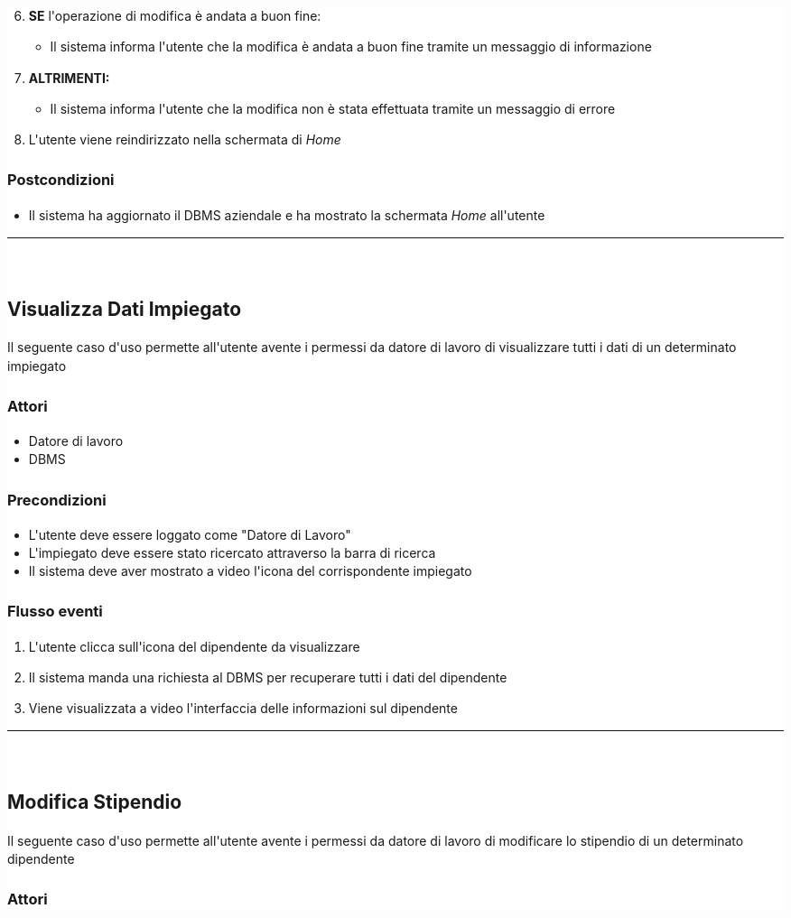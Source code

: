 6.  **SE** l'operazione di modifica è andata a buon fine: 
    - Il sistema informa l'utente che la modifica è andata a buon fine tramite un messaggio di informazione

7. **ALTRIMENTI:**
   - Il sistema informa l'utente che la modifica non è stata effettuata tramite un messaggio di errore

8. L'utente viene reindirizzato nella schermata di *Home*

### Postcondizioni 

* Il sistema ha aggiornato il DBMS aziendale e ha mostrato la schermata *Home* all'utente



---

&nbsp;



## Visualizza Dati Impiegato

Il seguente caso d'uso permette all'utente avente i permessi da datore di lavoro di visualizzare tutti i dati di un determinato impiegato

### Attori 

* Datore di lavoro
* DBMS

### Precondizioni

* L'utente deve essere loggato come "Datore di Lavoro"
* L'impiegato deve essere stato ricercato attraverso la barra di ricerca
* Il sistema deve aver mostrato a video l'icona del corrispondente impiegato 

### Flusso eventi

1. L'utente clicca sull'icona del dipendente da visualizzare

2. Il sistema manda una richiesta al DBMS per recuperare tutti i dati del dipendente

3. Viene visualizzata a video l'interfaccia delle informazioni sul dipendente



---

&nbsp;



## Modifica Stipendio

Il seguente caso d'uso permette all'utente avente i permessi da datore di lavoro di modificare lo stipendio di un determinato dipendente

### Attori 
